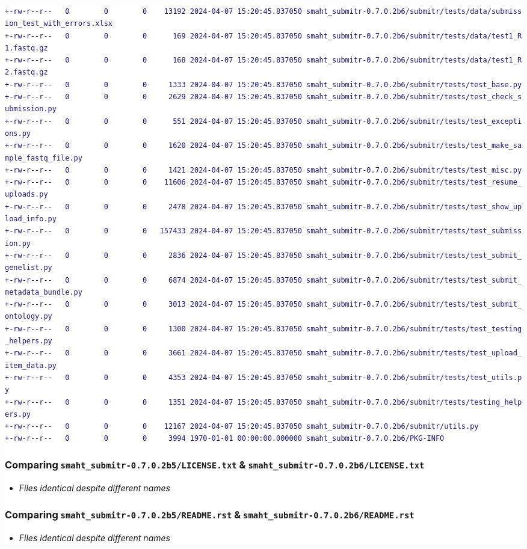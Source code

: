 ```diff
+-rw-r--r--   0        0        0    13192 2024-04-07 15:20:45.837050 smaht_submitr-0.7.0.2b6/submitr/tests/data/submission_test_with_errors.xlsx
+-rw-r--r--   0        0        0      169 2024-04-07 15:20:45.837050 smaht_submitr-0.7.0.2b6/submitr/tests/data/test1_R1.fastq.gz
+-rw-r--r--   0        0        0      168 2024-04-07 15:20:45.837050 smaht_submitr-0.7.0.2b6/submitr/tests/data/test1_R2.fastq.gz
+-rw-r--r--   0        0        0     1333 2024-04-07 15:20:45.837050 smaht_submitr-0.7.0.2b6/submitr/tests/test_base.py
+-rw-r--r--   0        0        0     2629 2024-04-07 15:20:45.837050 smaht_submitr-0.7.0.2b6/submitr/tests/test_check_submission.py
+-rw-r--r--   0        0        0      551 2024-04-07 15:20:45.837050 smaht_submitr-0.7.0.2b6/submitr/tests/test_exceptions.py
+-rw-r--r--   0        0        0     1620 2024-04-07 15:20:45.837050 smaht_submitr-0.7.0.2b6/submitr/tests/test_make_sample_fastq_file.py
+-rw-r--r--   0        0        0     1421 2024-04-07 15:20:45.837050 smaht_submitr-0.7.0.2b6/submitr/tests/test_misc.py
+-rw-r--r--   0        0        0    11606 2024-04-07 15:20:45.837050 smaht_submitr-0.7.0.2b6/submitr/tests/test_resume_uploads.py
+-rw-r--r--   0        0        0     2478 2024-04-07 15:20:45.837050 smaht_submitr-0.7.0.2b6/submitr/tests/test_show_upload_info.py
+-rw-r--r--   0        0        0   157433 2024-04-07 15:20:45.837050 smaht_submitr-0.7.0.2b6/submitr/tests/test_submission.py
+-rw-r--r--   0        0        0     2836 2024-04-07 15:20:45.837050 smaht_submitr-0.7.0.2b6/submitr/tests/test_submit_genelist.py
+-rw-r--r--   0        0        0     6874 2024-04-07 15:20:45.837050 smaht_submitr-0.7.0.2b6/submitr/tests/test_submit_metadata_bundle.py
+-rw-r--r--   0        0        0     3013 2024-04-07 15:20:45.837050 smaht_submitr-0.7.0.2b6/submitr/tests/test_submit_ontology.py
+-rw-r--r--   0        0        0     1300 2024-04-07 15:20:45.837050 smaht_submitr-0.7.0.2b6/submitr/tests/test_testing_helpers.py
+-rw-r--r--   0        0        0     3661 2024-04-07 15:20:45.837050 smaht_submitr-0.7.0.2b6/submitr/tests/test_upload_item_data.py
+-rw-r--r--   0        0        0     4353 2024-04-07 15:20:45.837050 smaht_submitr-0.7.0.2b6/submitr/tests/test_utils.py
+-rw-r--r--   0        0        0     1351 2024-04-07 15:20:45.837050 smaht_submitr-0.7.0.2b6/submitr/tests/testing_helpers.py
+-rw-r--r--   0        0        0    12167 2024-04-07 15:20:45.837050 smaht_submitr-0.7.0.2b6/submitr/utils.py
+-rw-r--r--   0        0        0     3994 1970-01-01 00:00:00.000000 smaht_submitr-0.7.0.2b6/PKG-INFO
```

### Comparing `smaht_submitr-0.7.0.2b5/LICENSE.txt` & `smaht_submitr-0.7.0.2b6/LICENSE.txt`

 * *Files identical despite different names*

### Comparing `smaht_submitr-0.7.0.2b5/README.rst` & `smaht_submitr-0.7.0.2b6/README.rst`

 * *Files identical despite different names*
